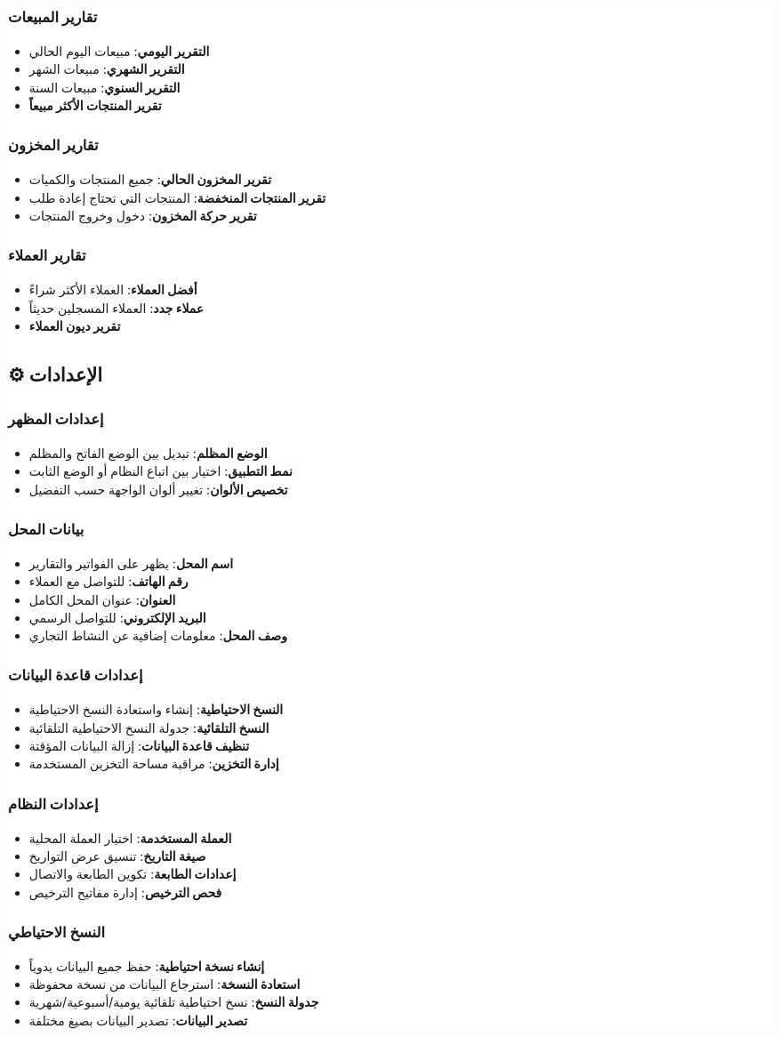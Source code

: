 ### تقارير المبيعات
- **التقرير اليومي**: مبيعات اليوم الحالي
- **التقرير الشهري**: مبيعات الشهر
- **التقرير السنوي**: مبيعات السنة
- **تقرير المنتجات الأكثر مبيعاً**

### تقارير المخزون
- **تقرير المخزون الحالي**: جميع المنتجات والكميات
- **تقرير المنتجات المنخفضة**: المنتجات التي تحتاج إعادة طلب
- **تقرير حركة المخزون**: دخول وخروج المنتجات

### تقارير العملاء
- **أفضل العملاء**: العملاء الأكثر شراءً
- **عملاء جدد**: العملاء المسجلين حديثاً
- **تقرير ديون العملاء**

## ⚙️ الإعدادات

### إعدادات المظهر
- **الوضع المظلم**: تبديل بين الوضع الفاتح والمظلم
- **نمط التطبيق**: اختيار بين اتباع النظام أو الوضع الثابت
- **تخصيص الألوان**: تغيير ألوان الواجهة حسب التفضيل

### بيانات المحل
- **اسم المحل**: يظهر على الفواتير والتقارير
- **رقم الهاتف**: للتواصل مع العملاء
- **العنوان**: عنوان المحل الكامل
- **البريد الإلكتروني**: للتواصل الرسمي
- **وصف المحل**: معلومات إضافية عن النشاط التجاري

### إعدادات قاعدة البيانات
- **النسخ الاحتياطية**: إنشاء واستعادة النسخ الاحتياطية
- **النسخ التلقائية**: جدولة النسخ الاحتياطية التلقائية
- **تنظيف قاعدة البيانات**: إزالة البيانات المؤقتة
- **إدارة التخزين**: مراقبة مساحة التخزين المستخدمة

### إعدادات النظام
- **العملة المستخدمة**: اختيار العملة المحلية
- **صيغة التاريخ**: تنسيق عرض التواريخ
- **إعدادات الطابعة**: تكوين الطابعة والاتصال
- **فحص الترخيص**: إدارة مفاتيح الترخيص

### النسخ الاحتياطي
- **إنشاء نسخة احتياطية**: حفظ جميع البيانات يدوياً
- **استعادة النسخة**: استرجاع البيانات من نسخة محفوظة
- **جدولة النسخ**: نسخ احتياطية تلقائية يومية/أسبوعية/شهرية
- **تصدير البيانات**: تصدير البيانات بصيغ مختلفة
